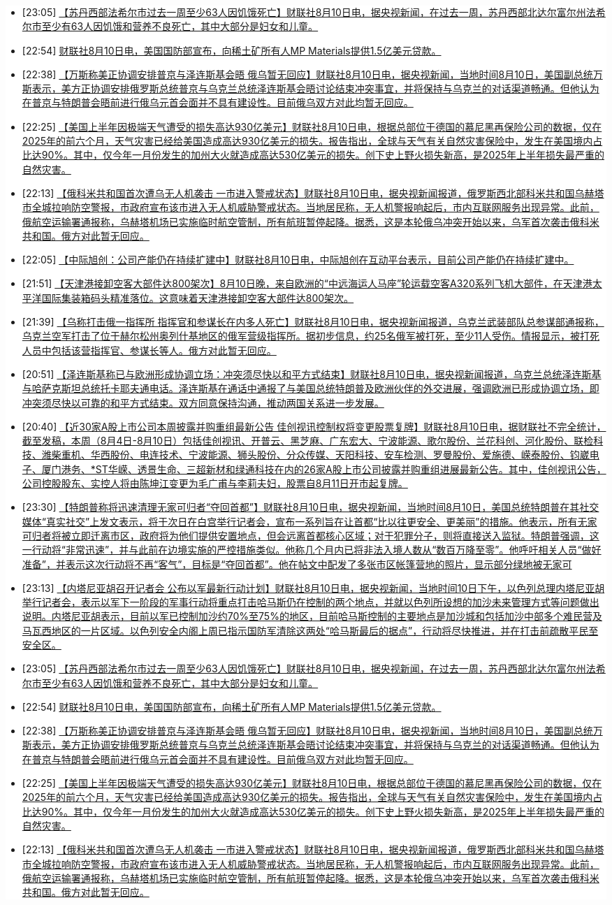   - [23:05] [【苏丹西部法希尔市过去一周至少63人因饥饿死亡】财联社8月10日电，据央视新闻，在过去一周，苏丹西部北达尔富尔州法希尔市至少有63人因饥饿和营养不良死亡，其中大部分是妇女和儿童。](https://www.cls.cn/detail/2111164)

  - [22:54] [财联社8月10日电，美国国防部宣布，向稀土矿所有人MP Materials提供1.5亿美元贷款。](https://www.cls.cn/detail/2111162)

  - [22:38] [【万斯称美正协调安排普京与泽连斯基会晤 俄乌暂无回应】财联社8月10日电，据央视新闻，当地时间8月10日，美国副总统万斯表示，美方正协调安排俄罗斯总统普京与乌克兰总统泽连斯基会晤讨论结束冲突事宜，并将保持与乌克兰的对话渠道畅通。但他认为在普京与特朗普会晤前进行俄乌元首会面并不具有建设性。目前俄乌双方对此均暂无回应。](https://www.cls.cn/detail/2111159)

  - [22:25] [【美国上半年因极端天气遭受的损失高达930亿美元】财联社8月10日电，根据总部位于德国的慕尼黑再保险公司的数据，仅在2025年的前六个月，天气灾害已经给美国造成高达930亿美元的损失。报告指出，全球与天气有关自然灾害保险中，发生在美国境内占比达90%。其中，仅今年一月份发生的加州大火就造成高达530亿美元的损失。创下史上野火损失新高，是2025年上半年损失最严重的自然灾害。](https://www.cls.cn/detail/2111158)

  - [22:13] [【俄科米共和国首次遭乌无人机袭击 一市进入警戒状态】财联社8月10日电，据央视新闻报道，俄罗斯西北部科米共和国乌赫塔市全城拉响防空警报，市政府宣布该市进入无人机威胁警戒状态。当地居民称，无人机警报响起后，市内互联网服务出现异常。此前，俄航空运输署通报称，乌赫塔机场已实施临时航空管制，所有航班暂停起降。据悉，这是本轮俄乌冲突开始以来，乌军首次袭击俄科米共和国。俄方对此暂无回应。](https://www.cls.cn/detail/2111157)

  - [22:05] [【中际旭创：公司产能仍在持续扩建中】财联社8月10日电，中际旭创在互动平台表示，目前公司产能仍在持续扩建中。](https://www.cls.cn/detail/2111156)

  - [21:51] [【天津港接卸空客大部件达800架次】8月10日晚，来自欧洲的“中远海运人马座”轮运载空客A320系列飞机大部件，在天津港太平洋国际集装箱码头精准落位。这意味着天津港接卸空客大部件达800架次。](https://www.cls.cn/detail/2111153)

  - [21:39] [【乌称打击俄一指挥所 指挥官和参谋长在内多人死亡】财联社8月10日电，据央视新闻报道，乌克兰武装部队总参谋部通报称，乌克兰空军打击了位于赫尔松州奥列什基地区的俄军营级指挥所。据初步信息，约25名俄军被打死，至少11人受伤。情报显示，被打死人员中包括该营指挥官、参谋长等人。俄方对此暂无回应。](https://www.cls.cn/detail/2111150)

  - [20:51] [【泽连斯基称已与欧洲形成协调立场：冲突须尽快以和平方式结束】财联社8月10日电，据央视新闻报道，乌克兰总统泽连斯基与哈萨克斯坦总统托卡耶夫通电话。泽连斯基在通话中通报了与美国总统特朗普及欧洲伙伴的外交进展，强调欧洲已形成协调立场，即冲突须尽快以可靠的和平方式结束。双方同意保持沟通，推动两国关系进一步发展。](https://www.cls.cn/detail/2111141)

  - [20:40] [【近30家A股上市公司本周披露并购重组最新公告 佳创视讯控制权将变更股票复牌】财联社8月10日电，据财联社不完全统计，截至发稿，本周（8月4日-8月10日）包括佳创视讯、开普云、黑芝麻、广东宏大、宁波能源、歌尔股份、兰花科创、河化股份、联检科技、潍柴重机、华西股份、电连技术、宁波能源、狮头股份、分众传媒、天阳科技、安车检测、罗曼股份、爱施德、嵘泰股份、钧崴电子、厦门港务、*ST华嵘、透景生命、三超新材和绿通科技在内的26家A股上市公司披露并购重组进展最新公告。其中，佳创视讯公告，公司控股股东、实控人将由陈坤江变更为毛广甫与李莉夫妇，股票自8月11日开市起复牌。](https://www.cls.cn/detail/2111130)

  - [23:30] [【特朗普称将迅速清理无家可归者“夺回首都”】财联社8月10日电，据央视新闻，当地时间8月10日，美国总统特朗普在其社交媒体“真实社交”上发文表示，将于次日在白宫举行记者会，宣布一系列旨在让首都“比以往更安全、更美丽”的措施。他表示，所有无家可归者将被立即迁离市区，政府将为他们提供安置地点，但会远离首都核心区域；对于犯罪分子，则将直接送入监狱。特朗普强调，这一行动将“非常迅速”，并与此前在边境实施的严控措施类似。他称几个月内已将非法入境人数从“数百万降至零”。他呼吁相关人员“做好准备”，并表示这次行动将不再“客气”，目标是“夺回首都”。他在帖文中配发了多张市区帐篷营地的照片，显示部分绿地被无家可](https://www.cls.cn/detail/2111167)

  - [23:13] [【内塔尼亚胡召开记者会 公布以军最新行动计划】财联社8月10日电，据央视新闻，当地时间10日下午，以色列总理内塔尼亚胡举行记者会，表示以军下一阶段的军事行动将重点打击哈马斯仍在控制的两个地点，并就以色列所设想的加沙未来管理方式等问题做出说明。内塔尼亚胡表示，目前以军已控制加沙约70%至75%的地区，目前哈马斯控制的主要地点是加沙城和包括加沙中部多个难民营及马瓦西地区的一片区域。以色列安全内阁上周已指示国防军清除这两处“哈马斯最后的据点”，行动将尽快推进，并在打击前疏散平民至安全区。](https://www.cls.cn/detail/2111166)

  - [23:05] [【苏丹西部法希尔市过去一周至少63人因饥饿死亡】财联社8月10日电，据央视新闻，在过去一周，苏丹西部北达尔富尔州法希尔市至少有63人因饥饿和营养不良死亡，其中大部分是妇女和儿童。](https://www.cls.cn/detail/2111164)

  - [22:54] [财联社8月10日电，美国国防部宣布，向稀土矿所有人MP Materials提供1.5亿美元贷款。](https://www.cls.cn/detail/2111162)

  - [22:38] [【万斯称美正协调安排普京与泽连斯基会晤 俄乌暂无回应】财联社8月10日电，据央视新闻，当地时间8月10日，美国副总统万斯表示，美方正协调安排俄罗斯总统普京与乌克兰总统泽连斯基会晤讨论结束冲突事宜，并将保持与乌克兰的对话渠道畅通。但他认为在普京与特朗普会晤前进行俄乌元首会面并不具有建设性。目前俄乌双方对此均暂无回应。](https://www.cls.cn/detail/2111159)

  - [22:25] [【美国上半年因极端天气遭受的损失高达930亿美元】财联社8月10日电，根据总部位于德国的慕尼黑再保险公司的数据，仅在2025年的前六个月，天气灾害已经给美国造成高达930亿美元的损失。报告指出，全球与天气有关自然灾害保险中，发生在美国境内占比达90%。其中，仅今年一月份发生的加州大火就造成高达530亿美元的损失。创下史上野火损失新高，是2025年上半年损失最严重的自然灾害。](https://www.cls.cn/detail/2111158)

  - [22:13] [【俄科米共和国首次遭乌无人机袭击 一市进入警戒状态】财联社8月10日电，据央视新闻报道，俄罗斯西北部科米共和国乌赫塔市全城拉响防空警报，市政府宣布该市进入无人机威胁警戒状态。当地居民称，无人机警报响起后，市内互联网服务出现异常。此前，俄航空运输署通报称，乌赫塔机场已实施临时航空管制，所有航班暂停起降。据悉，这是本轮俄乌冲突开始以来，乌军首次袭击俄科米共和国。俄方对此暂无回应。](https://www.cls.cn/detail/2111157)
